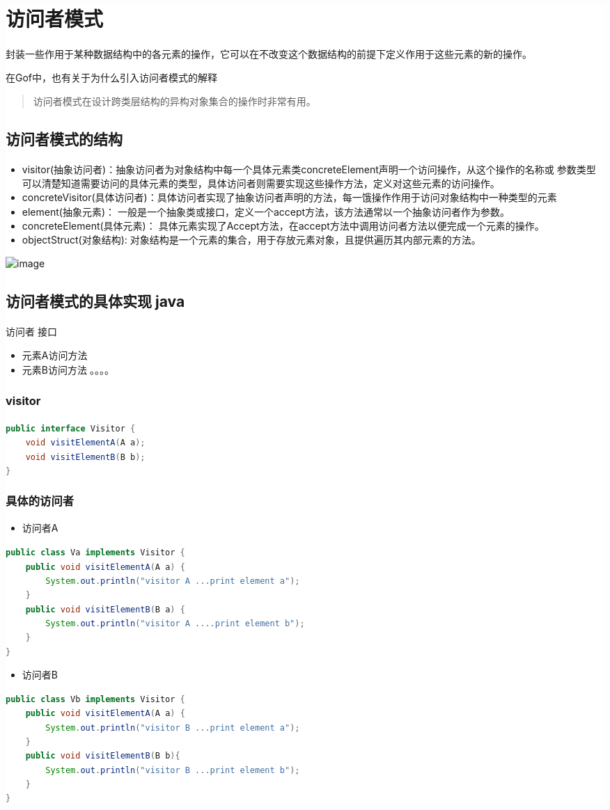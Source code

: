 # 访问者模式



封装一些作用于某种数据结构中的各元素的操作，它可以在不改变这个数据结构的前提下定义作用于这些元素的新的操作。

在Gof中，也有关于为什么引入访问者模式的解释

> 访问者模式在设计跨类层结构的异构对象集合的操作时非常有用。

## 访问者模式的结构

- visitor(抽象访问者)：抽象访问者为对象结构中每一个具体元素类concreteElement声明一个访问操作，从这个操作的名称或
参数类型可以清楚知道需要访问的具体元素的类型，具体访问者则需要实现这些操作方法，定义对这些元素的访问操作。
- concreteVisitor(具体访问者)：具体访问者实现了抽象访问者声明的方法，每一饿操作作用于访问对象结构中一种类型的元素
- element(抽象元素)： 一般是一个抽象类或接口，定义一个accept方法，该方法通常以一个抽象访问者作为参数。
- concreteElement(具体元素)： 具体元素实现了Accept方法，在accept方法中调用访问者方法以便完成一个元素的操作。
- objectStruct(对象结构): 对象结构是一个元素的集合，用于存放元素对象，且提供遍历其内部元素的方法。

![image](https://cai-hello-1253732611.cos.ap-shanghai.myqcloud.com/share/151000.png)

## 访问者模式的具体实现 java
访问者 接口
- 元素A访问方法
- 元素B访问方法
。。。。

### visitor
```java
public interface Visitor {
    void visitElementA(A a);
    void visitElementB(B b);
}
```

### 具体的访问者
- 访问者A
```java
public class Va implements Visitor {
    public void visitElementA(A a) {
        System.out.println("visitor A ...print element a");
    }
    public void visitElementB(B a) {
        System.out.println("visitor A ....print element b");
    }
}
```

- 访问者B
```java
public class Vb implements Visitor {
    public void visitElementA(A a) {
        System.out.println("visitor B ...print element a");
    }
    public void visitElementB(B b){
        System.out.println("visitor B ...print element b");
    }
}
```

